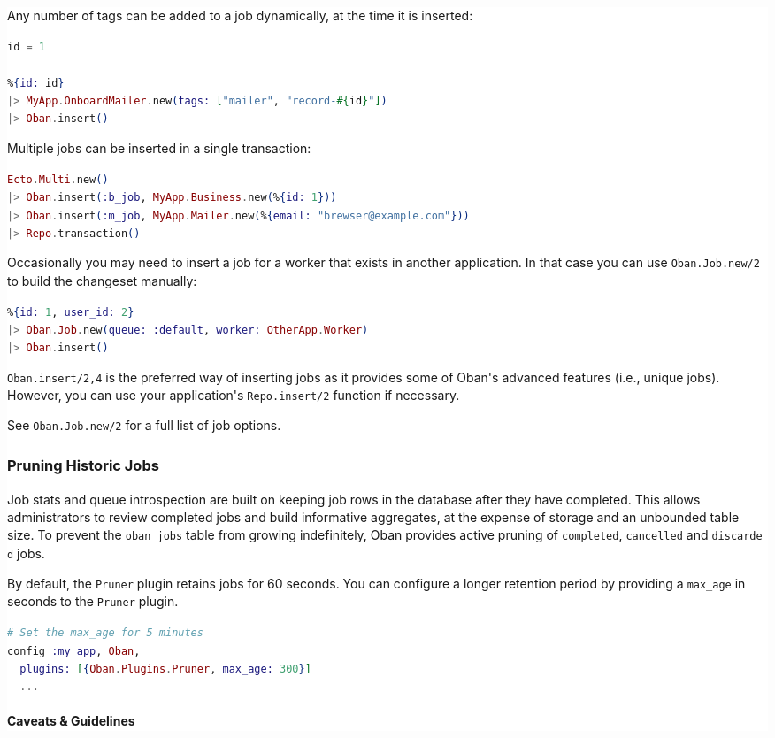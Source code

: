Any number of tags can be added to a job dynamically, at the time it is
inserted:

```elixir
id = 1

%{id: id}
|> MyApp.OnboardMailer.new(tags: ["mailer", "record-#{id}"])
|> Oban.insert()
```

Multiple jobs can be inserted in a single transaction:

```elixir
Ecto.Multi.new()
|> Oban.insert(:b_job, MyApp.Business.new(%{id: 1}))
|> Oban.insert(:m_job, MyApp.Mailer.new(%{email: "brewser@example.com"}))
|> Repo.transaction()
```

Occasionally you may need to insert a job for a worker that exists in another
application. In that case you can use `Oban.Job.new/2` to build the changeset
manually:

```elixir
%{id: 1, user_id: 2}
|> Oban.Job.new(queue: :default, worker: OtherApp.Worker)
|> Oban.insert()
```

`Oban.insert/2,4` is the preferred way of inserting jobs as it provides some of
Oban's advanced features (i.e., unique jobs). However, you can use your
application's `Repo.insert/2` function if necessary.

See `Oban.Job.new/2` for a full list of job options.

### Pruning Historic Jobs

Job stats and queue introspection are built on keeping job rows in the database
after they have completed. This allows administrators to review completed jobs
and build informative aggregates, at the expense of storage and an unbounded
table size. To prevent the `oban_jobs` table from growing indefinitely, Oban
provides active pruning of `completed`, `cancelled` and `discarded` jobs.

By default, the `Pruner` plugin retains jobs for 60 seconds. You can configure a
longer retention period by providing a `max_age` in seconds to the `Pruner`
plugin.

```elixir
# Set the max_age for 5 minutes
config :my_app, Oban,
  plugins: [{Oban.Plugins.Pruner, max_age: 300}]
  ...
```

#### Caveats & Guidelines


[hexdoc]: https://hexdocs.pm/oban/Oban.html
[rdbms]: https://en.wikipedia.org/wiki/Relational_database#RDBMS
[tele]: https://github.com/beam-telemetry/telemetry
[ecto]: https://hex.pm/packages/ecto
[jason]: https://hex.pm/packages/jason
[postgrex]: https://hex.pm/packages/postgrex
[cron]: https://en.wikipedia.org/wiki/Cron#Overview
[guru]: https://crontab.guru
[tgi]: https://hexdocs.pm/oban/testing.html
[tele]: https://hexdocs.pm/telemetry
[sentry]: https://sentry.io
[dynamic]: https://hexdocs.pm/ecto/replicas-and-dynamic-repositories.html#dynamic-repositories
[invite]: https://elixir-slackin.herokuapp.com/
[slack]: https://elixir-lang.slack.com/
[forum]: https://elixirforum.com/
[issues]: https://github.com/sorentwo/oban/issues
[twitter]: https://twitter.com/sorentwo